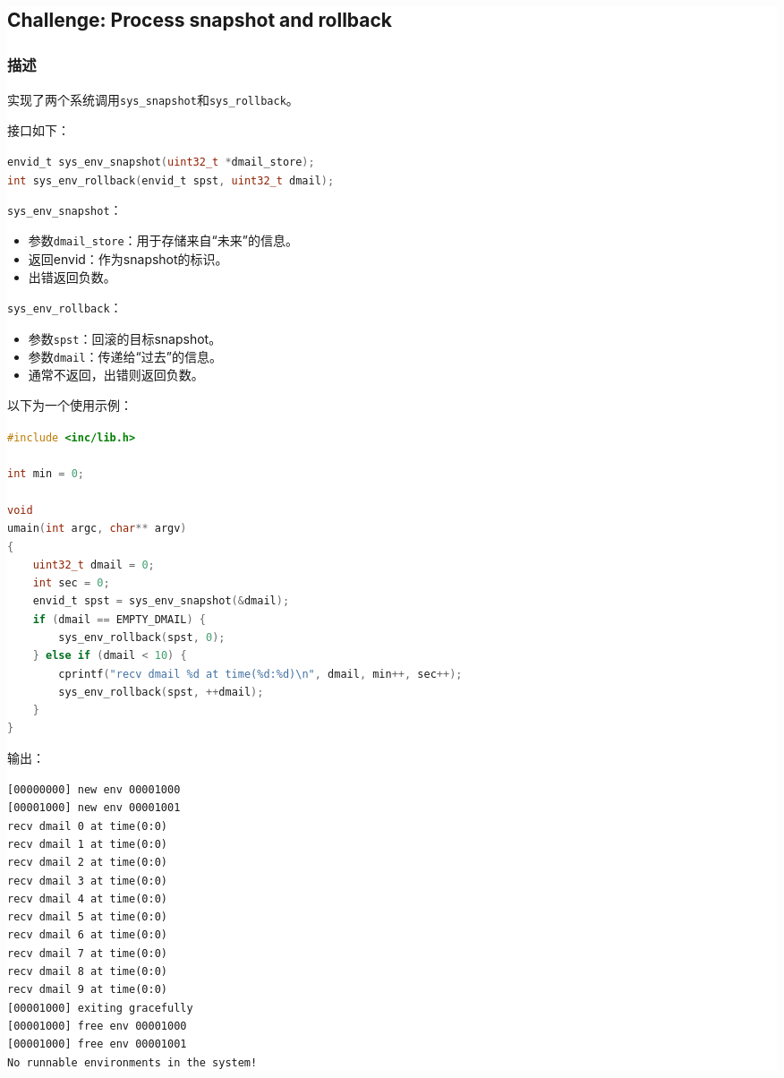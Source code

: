 

## Challenge: Process snapshot and rollback

### 描述

实现了两个系统调用`sys_snapshot`和`sys_rollback`。

接口如下：

```C
envid_t	sys_env_snapshot(uint32_t *dmail_store);
int sys_env_rollback(envid_t spst, uint32_t dmail);
```

`sys_env_snapshot`：

+ 参数`dmail_store`：用于存储来自“未来”的信息。
+ 返回envid：作为snapshot的标识。
+ 出错返回负数。

`sys_env_rollback`：

+ 参数`spst`：回滚的目标snapshot。
+ 参数`dmail`：传递给“过去”的信息。
+ 通常不返回，出错则返回负数。



以下为一个使用示例：

```C
#include <inc/lib.h>

int min = 0;

void 
umain(int argc, char** argv)
{
    uint32_t dmail = 0;
    int sec = 0;
    envid_t spst = sys_env_snapshot(&dmail);
    if (dmail == EMPTY_DMAIL) {
        sys_env_rollback(spst, 0);
    } else if (dmail < 10) {
        cprintf("recv dmail %d at time(%d:%d)\n", dmail, min++, sec++);
        sys_env_rollback(spst, ++dmail);
    }
}
```

输出：

```
[00000000] new env 00001000
[00001000] new env 00001001
recv dmail 0 at time(0:0)
recv dmail 1 at time(0:0)
recv dmail 2 at time(0:0)
recv dmail 3 at time(0:0)
recv dmail 4 at time(0:0)
recv dmail 5 at time(0:0)
recv dmail 6 at time(0:0)
recv dmail 7 at time(0:0)
recv dmail 8 at time(0:0)
recv dmail 9 at time(0:0)
[00001000] exiting gracefully
[00001000] free env 00001000
[00001000] free env 00001001
No runnable environments in the system!
```